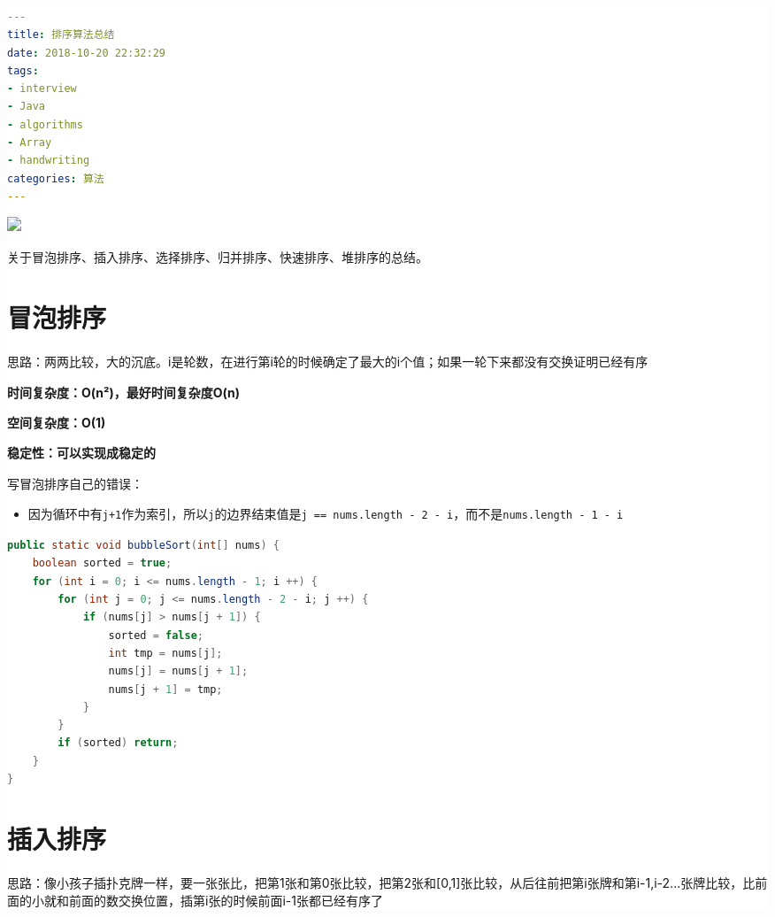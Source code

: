```yaml
---
title: 排序算法总结
date: 2018-10-20 22:32:29
tags:
- interview
- Java
- algorithms
- Array
- handwriting
categories: 算法
---
```


![](http://qiniu.limengting.site/diary3.jpg)

关于冒泡排序、插入排序、选择排序、归并排序、快速排序、堆排序的总结。



# 冒泡排序
思路：两两比较，大的沉底。i是轮数，在进行第i轮的时候确定了最大的i个值；如果一轮下来都没有交换证明已经有序

**时间复杂度：O(n²)，最好时间复杂度O(n)**

**空间复杂度：O(1)**

**稳定性：可以实现成稳定的**

写冒泡排序自己的错误：

- 因为循环中有`j+1`作为索引，所以`j`的边界结束值是`j == nums.length - 2 - i`，而不是`nums.length - 1 - i`

```java
public static void bubbleSort(int[] nums) {
    boolean sorted = true;
    for (int i = 0; i <= nums.length - 1; i ++) {
        for (int j = 0; j <= nums.length - 2 - i; j ++) {
            if (nums[j] > nums[j + 1]) {
                sorted = false;
                int tmp = nums[j];
                nums[j] = nums[j + 1];
                nums[j + 1] = tmp;
            }
        }
        if (sorted) return;
    }
}
```

# 插入排序

思路：像小孩子插扑克牌一样，要一张张比，把第1张和第0张比较，把第2张和[0,1]张比较，从后往前把第i张牌和第i-1,i-2...张牌比较，比前面的小就和前面的数交换位置，插第i张的时候前面i-1张都已经有序了
